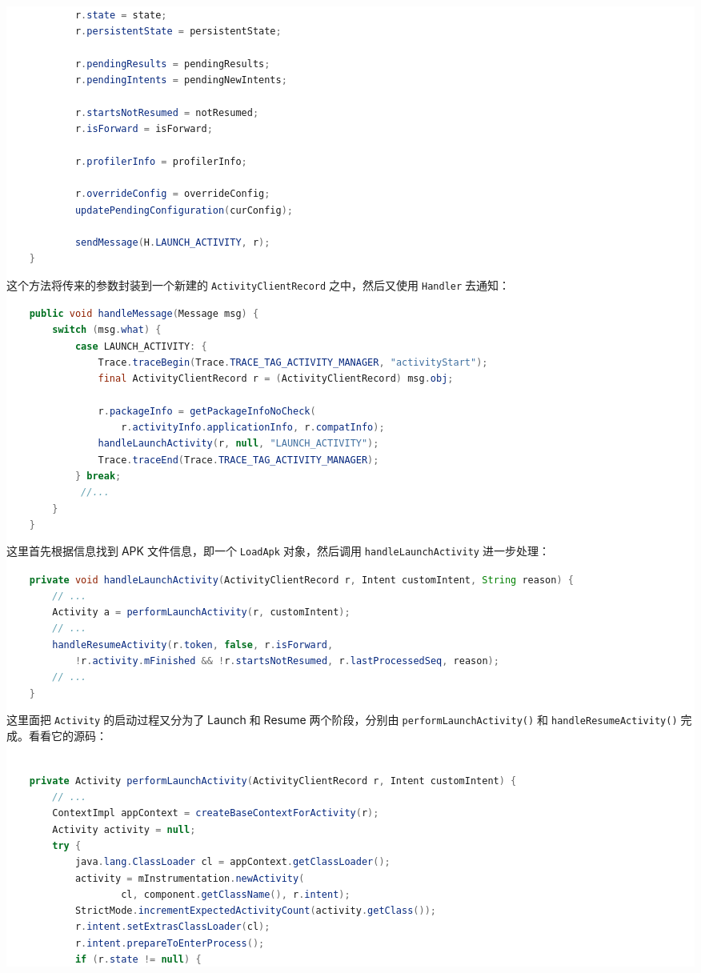 ```java
            r.state = state;
            r.persistentState = persistentState;

            r.pendingResults = pendingResults;
            r.pendingIntents = pendingNewIntents;

            r.startsNotResumed = notResumed;
            r.isForward = isForward;

            r.profilerInfo = profilerInfo;

            r.overrideConfig = overrideConfig;
            updatePendingConfiguration(curConfig);

            sendMessage(H.LAUNCH_ACTIVITY, r);
	}
```

这个方法将传来的参数封装到一个新建的 `ActivityClientRecord` 之中，然后又使用 `Handler` 去通知：

```java
	public void handleMessage(Message msg) {
		switch (msg.what) {
        	case LAUNCH_ACTIVITY: {
            	Trace.traceBegin(Trace.TRACE_TAG_ACTIVITY_MANAGER, "activityStart");
                final ActivityClientRecord r = (ActivityClientRecord) msg.obj;

                r.packageInfo = getPackageInfoNoCheck(
                	r.activityInfo.applicationInfo, r.compatInfo);
				handleLaunchActivity(r, null, "LAUNCH_ACTIVITY");
                Trace.traceEnd(Trace.TRACE_TAG_ACTIVITY_MANAGER);
            } break;
             //...
		}
	}
```

这里首先根据信息找到 APK 文件信息，即一个 `LoadApk` 对象，然后调用 `handleLaunchActivity` 进一步处理：

```java
	private void handleLaunchActivity(ActivityClientRecord r, Intent customIntent, String reason) {
        // ...
    	Activity a = performLaunchActivity(r, customIntent);
        // ...
        handleResumeActivity(r.token, false, r.isForward,
        	!r.activity.mFinished && !r.startsNotResumed, r.lastProcessedSeq, reason);
    	// ...
    }
```

这里面把 `Activity` 的启动过程又分为了 Launch 和 Resume 两个阶段，分别由 `performLaunchActivity()` 和 `handleResumeActivity()` 完成。看看它的源码：

```java

	private Activity performLaunchActivity(ActivityClientRecord r, Intent customIntent) {
    	// ...
    	ContextImpl appContext = createBaseContextForActivity(r);
		Activity activity = null;
        try {
            java.lang.ClassLoader cl = appContext.getClassLoader();
            activity = mInstrumentation.newActivity(
                    cl, component.getClassName(), r.intent);
            StrictMode.incrementExpectedActivityCount(activity.getClass());
            r.intent.setExtrasClassLoader(cl);
            r.intent.prepareToEnterProcess();
            if (r.state != null) {
```
